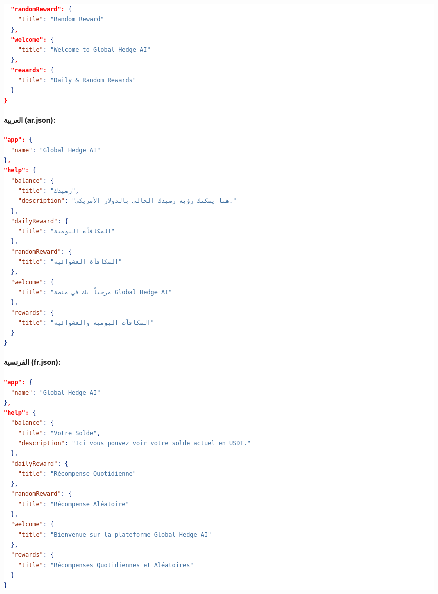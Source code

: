 ```json
  "randomReward": {
    "title": "Random Reward"
  },
  "welcome": {
    "title": "Welcome to Global Hedge AI"
  },
  "rewards": {
    "title": "Daily & Random Rewards"
  }
}
```

#### العربية (ar.json):
```json
"app": {
  "name": "Global Hedge AI"
},
"help": {
  "balance": {
    "title": "رصيدك",
    "description": "هنا يمكنك رؤية رصيدك الحالي بالدولار الأمريكي."
  },
  "dailyReward": {
    "title": "المكافأة اليومية"
  },
  "randomReward": {
    "title": "المكافأة العشوائية"
  },
  "welcome": {
    "title": "مرحباً بك في منصة Global Hedge AI"
  },
  "rewards": {
    "title": "المكافآت اليومية والعشوائية"
  }
}
```

#### الفرنسية (fr.json):
```json
"app": {
  "name": "Global Hedge AI"
},
"help": {
  "balance": {
    "title": "Votre Solde",
    "description": "Ici vous pouvez voir votre solde actuel en USDT."
  },
  "dailyReward": {
    "title": "Récompense Quotidienne"
  },
  "randomReward": {
    "title": "Récompense Aléatoire"
  },
  "welcome": {
    "title": "Bienvenue sur la plateforme Global Hedge AI"
  },
  "rewards": {
    "title": "Récompenses Quotidiennes et Aléatoires"
  }
}
```
